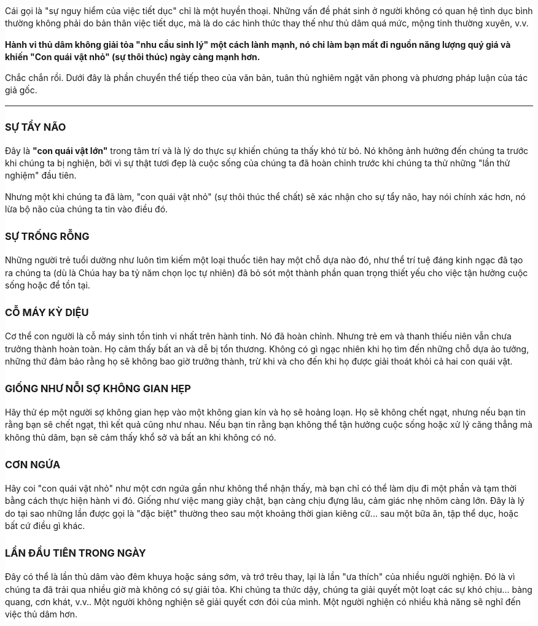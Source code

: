 Cái gọi là "sự nguy hiểm của việc tiết dục" chỉ là một huyền thoại. Những vấn đề phát sinh ở người không có quan hệ tình dục bình thường không phải do bản thân việc tiết dục, mà là do các hình thức thay thế như thủ dâm quá mức, mộng tinh thường xuyên, v.v.

**Hành vi thủ dâm không giải tỏa "nhu cầu sinh lý" một cách lành mạnh, nó chỉ làm bạn mất đi nguồn năng lượng quý giá và khiến "Con quái vật nhỏ" (sự thôi thúc) ngày càng mạnh hơn.**

Chắc chắn rồi. Dưới đây là phần chuyển thể tiếp theo của văn bản, tuân thủ nghiêm ngặt văn phong và phương pháp luận của tác giả gốc.

***

### SỰ TẨY NÃO

Đây là **"con quái vật lớn"** trong tâm trí và là lý do thực sự khiến chúng ta thấy khó từ bỏ. Nó không ảnh hưởng đến chúng ta trước khi chúng ta bị nghiện, bởi vì sự thật tươi đẹp là cuộc sống của chúng ta đã hoàn chỉnh trước khi chúng ta thử những "lần thử nghiệm" đầu tiên.

Nhưng một khi chúng ta đã làm, "con quái vật nhỏ" (sự thôi thúc thể chất) sẽ xác nhận cho sự tẩy não, hay nói chính xác hơn, nó lừa bộ não của chúng ta tin vào điều đó.

### SỰ TRỐNG RỖNG

Những người trẻ tuổi dường như luôn tìm kiếm một loại thuốc tiên hay một chỗ dựa nào đó, như thể trí tuệ đáng kinh ngạc đã tạo ra chúng ta (dù là Chúa hay ba tỷ năm chọn lọc tự nhiên) đã bỏ sót một thành phần quan trọng thiết yếu cho việc tận hưởng cuộc sống hoặc để tồn tại.

### CỖ MÁY KỲ DIỆU

Cơ thể con người là cỗ máy sinh tồn tinh vi nhất trên hành tinh. Nó đã hoàn chỉnh. Nhưng trẻ em và thanh thiếu niên vẫn chưa trưởng thành hoàn toàn. Họ cảm thấy bất an và dễ bị tổn thương. Không có gì ngạc nhiên khi họ tìm đến những chỗ dựa ảo tưởng, những thứ đảm bảo rằng họ sẽ không bao giờ trưởng thành, trừ khi và cho đến khi họ được giải thoát khỏi cả hai con quái vật.

### GIỐNG NHƯ NỖI SỢ KHÔNG GIAN HẸP

Hãy thử ép một người sợ không gian hẹp vào một không gian kín và họ sẽ hoảng loạn. Họ sẽ không chết ngạt, nhưng nếu bạn tin rằng bạn sẽ chết ngạt, thì kết quả cũng như nhau. Nếu bạn tin rằng bạn không thể tận hưởng cuộc sống hoặc xử lý căng thẳng mà không thủ dâm, bạn sẽ cảm thấy khổ sở và bất an khi không có nó.

### CƠN NGỨA

Hãy coi "con quái vật nhỏ" như một cơn ngứa gần như không thể nhận thấy, mà bạn chỉ có thể làm dịu đi một phần và tạm thời bằng cách thực hiện hành vi đó. Giống như việc mang giày chật, bạn càng chịu đựng lâu, cảm giác nhẹ nhõm càng lớn. Đây là lý do tại sao những lần được gọi là "đặc biệt" thường theo sau một khoảng thời gian kiêng cữ... sau một bữa ăn, tập thể dục, hoặc bất cứ điều gì khác.

### LẦN ĐẦU TIÊN TRONG NGÀY

Đây có thể là lần thủ dâm vào đêm khuya hoặc sáng sớm, và trớ trêu thay, lại là lần "ưa thích" của nhiều người nghiện. Đó là vì chúng ta đã trải qua nhiều giờ mà không có sự giải tỏa. Khi chúng ta thức dậy, chúng ta giải quyết một loạt các sự khó chịu... bàng quang, cơn khát, v.v.. Một người không nghiện sẽ giải quyết cơn đói của mình. Một người nghiện có nhiều khả năng sẽ nghĩ đến việc thủ dâm hơn.
